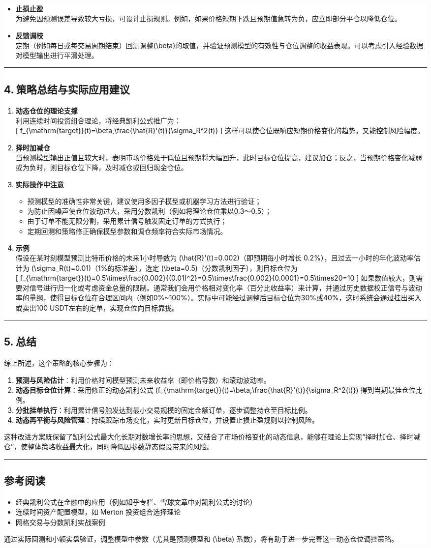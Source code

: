 - **止损止盈**  
  为避免因预测误差导致较大亏损，可设计止损规则。例如，如果价格短期下跌且预期值急转为负，应立即部分平仓以降低仓位。

- **反馈调校**  
  定期（例如每日或每交易周期结束）回测调整\(\beta\)的取值，并验证预测模型的有效性与仓位调整的收益表现。可以考虑引入经验数据对模型输出进行平滑处理。

---

## 4. 策略总结与实际应用建议

1. **动态仓位的理论支撑**  
   利用连续时间投资组合理论，将经典凯利公式推广为：  
   \[
   f_{\mathrm{target}}(t)=\beta\,\frac{\hat{R}'(t)}{\sigma_R^2(t)}
   \]
   这样可以使仓位既响应短期价格变化的趋势，又能控制风险幅度。

2. **择时加减仓**  
   当预测模型输出正值且较大时，表明市场价格处于低位且预期将大幅回升，此时目标仓位提高，建议加仓；反之，当预期价格变化减弱或为负时，则目标仓位下降，及时减仓或回归现金仓位。

3. **实际操作中注意**
    - 预测模型的准确性非常关键，建议使用多因子模型或机器学习方法进行验证；
    - 为防止因噪声使仓位波动过大，采用分数凯利（例如将理论仓位乘以0.3～0.5）；
    - 由于订单不能无限分割，采用累计信号触发固定订单的方式执行；
    - 定期回测和策略修正确保模型参数和调仓频率符合实际市场情况。

4. **示例**  
   假设在某时刻模型预测比特币价格的未来1小时导数为 \(\hat{R}'(t)=0.002\)（即预期每小时增长 0.2%），且过去一小时的年化波动率估计为 \(\sigma_R(t)=0.01\)（1%的标准差），选定 \(\beta=0.5\)（分数凯利因子），则目标仓位为  
   \[
   f_{\mathrm{target}}(t)=0.5\times\frac{0.002}{(0.01)^2}=0.5\times\frac{0.002}{0.0001}=0.5\times20=10
   \]
   如果数值较大，则需要对信号进行归一化或考虑资金总量的限制。通常我们会用价格相对变化率（百分比收益率）来计算，并通过历史数据校正信号与波动率的量纲，使得目标仓位在合理区间内（例如0%~100%）。实际中可能经过调整后目标仓位为30%或40%，这时系统会通过挂出买入或卖出100 USDT左右的定单，实现仓位向目标靠拢。

---

## 5. 总结

综上所述，这个策略的核心步骤为：
1. **预测与风险估计**：利用价格时间模型预测未来收益率（即价格导数）和滚动波动率。
2. **动态目标仓位计算**：采用修正的动态凯利公式 \(f_{\mathrm{target}}(t)=\beta\,\frac{\hat{R}'(t)}{\sigma_R^2(t)}\) 得到当期最佳仓位比例。
3. **分批挂单执行**：利用累计信号触发达到最小交易规模的固定金额订单，逐步调整持仓至目标比例。
4. **动态再平衡与风险管理**：持续跟踪市场变化，实时更新目标仓位，并设置止损止盈规则以控制风险。

这种改进方案既保留了凯利公式最大化长期对数增长率的思想，又结合了市场价格变化的动态信息，能够在理论上实现“择时加仓、择时减仓”，使整体策略收益最大化，同时降低因参数静态假设带来的风险。

---

## 参考阅读

- 经典凯利公式在金融中的应用（例如知乎专栏、雪球文章中对凯利公式的讨论）
- 连续时间资产配置模型，如 Merton 投资组合选择理论
- 网格交易与分数凯利实战案例

通过实际回测和小额实盘验证，调整模型中参数（尤其是预测模型和 \(\beta\) 系数），将有助于进一步完善这一动态仓位调控策略。